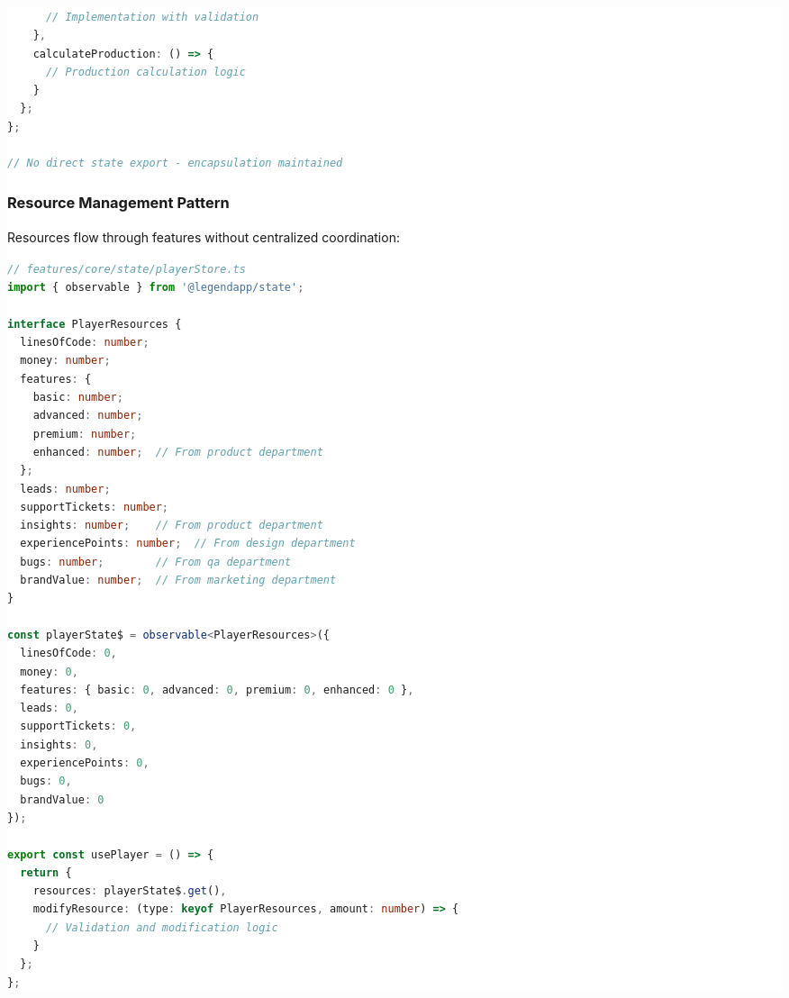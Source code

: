 ```typescript
      // Implementation with validation
    },
    calculateProduction: () => {
      // Production calculation logic
    }
  };
};

// No direct state export - encapsulation maintained
```

### Resource Management Pattern
Resources flow through features without centralized coordination:

```typescript
// features/core/state/playerStore.ts
import { observable } from '@legendapp/state';

interface PlayerResources {
  linesOfCode: number;
  money: number;
  features: {
    basic: number;
    advanced: number;
    premium: number;
    enhanced: number;  // From product department
  };
  leads: number;
  supportTickets: number;
  insights: number;    // From product department
  experiencePoints: number;  // From design department
  bugs: number;        // From qa department
  brandValue: number;  // From marketing department
}

const playerState$ = observable<PlayerResources>({
  linesOfCode: 0,
  money: 0,
  features: { basic: 0, advanced: 0, premium: 0, enhanced: 0 },
  leads: 0,
  supportTickets: 0,
  insights: 0,
  experiencePoints: 0,
  bugs: 0,
  brandValue: 0
});

export const usePlayer = () => {
  return {
    resources: playerState$.get(),
    modifyResource: (type: keyof PlayerResources, amount: number) => {
      // Validation and modification logic
    }
  };
};
```
